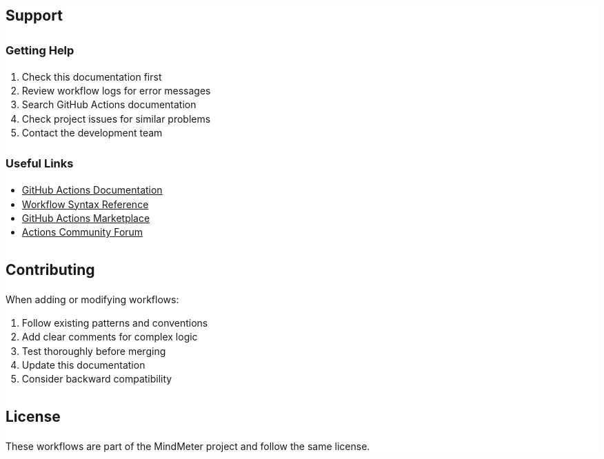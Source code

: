 ## Support

### Getting Help

1. Check this documentation first
2. Review workflow logs for error messages
3. Search GitHub Actions documentation
4. Check project issues for similar problems
5. Contact the development team

### Useful Links

- [GitHub Actions Documentation](https://docs.github.com/en/actions)
- [Workflow Syntax Reference](https://docs.github.com/en/actions/using-workflows/workflow-syntax-for-github-actions)
- [GitHub Actions Marketplace](https://github.com/marketplace?type=actions)
- [Actions Community Forum](https://github.community/c/actions/41)

## Contributing

When adding or modifying workflows:

1. Follow existing patterns and conventions
2. Add clear comments for complex logic
3. Test thoroughly before merging
4. Update this documentation
5. Consider backward compatibility

## License

These workflows are part of the MindMeter project and follow the same license.
